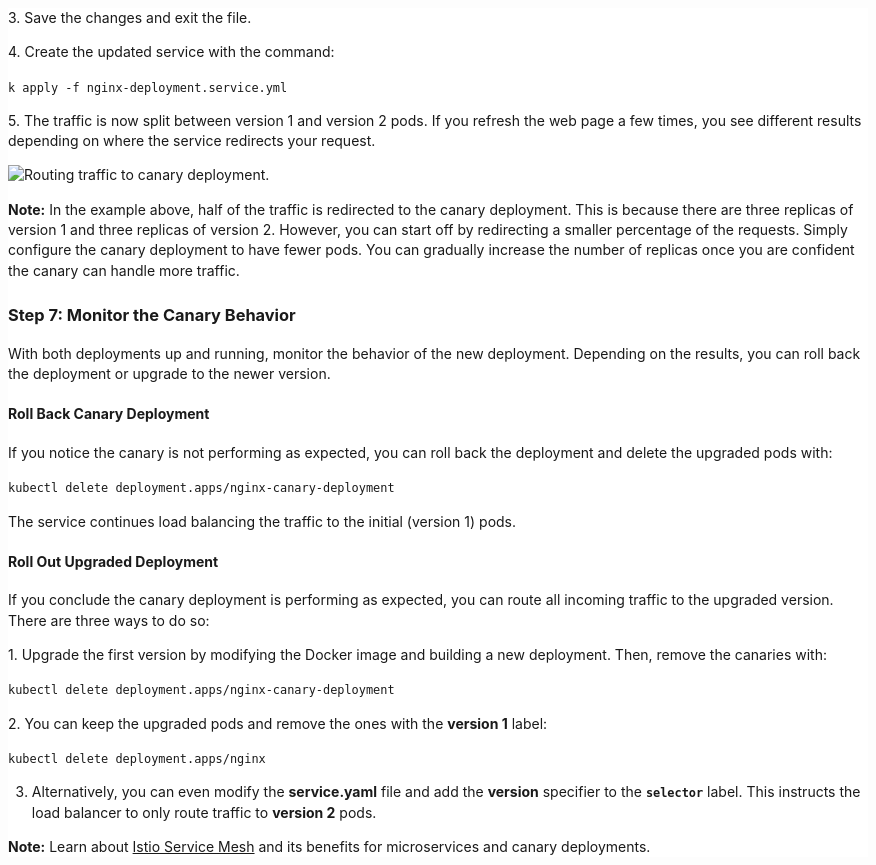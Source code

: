 3\. Save the changes and exit the file.

4\. Create the updated service with the command:

```
k apply -f nginx-deployment.service.yml
```

5\. The traffic is now split between version 1 and version 2 pods. If you refresh the web page a few times, you see different results depending on where the service redirects your request.

![Routing traffic to canary deployment.](https://phoenixnap.com/kb/wp-content/uploads/2021/04/running-canary-deployment.png)

**Note:** In the example above, half of the traffic is redirected to the canary deployment. This is because there are three replicas of version 1 and three replicas of version 2. However, you can start off by redirecting a smaller percentage of the requests. Simply configure the canary deployment to have fewer pods. You can gradually increase the number of replicas once you are confident the canary can handle more traffic.

### Step 7: Monitor the Canary Behavior

With both deployments up and running, monitor the behavior of the new deployment. Depending on the results, you can roll back the deployment or upgrade to the newer version.

#### Roll Back Canary Deployment

If you notice the canary is not performing as expected, you can roll back the deployment and delete the upgraded pods with:

```
kubectl delete deployment.apps/nginx-canary-deployment
```

The service continues load balancing the traffic to the initial (version 1) pods.

#### Roll Out Upgraded Deployment

If you conclude the canary deployment is performing as expected, you can route all incoming traffic to the upgraded version. There are three ways to do so:

1\. Upgrade the first version by modifying the Docker image and building a new deployment. Then, remove the canaries with:

```
kubectl delete deployment.apps/nginx-canary-deployment
```

2\. You can keep the upgraded pods and remove the ones with the **version 1** label:

```
kubectl delete deployment.apps/nginx
```

3.  Alternatively, you can even modify the **service.yaml** file and add the **version** specifier to the **`selector`** label. This instructs the load balancer to only route traffic to **version 2** pods.

**Note:** Learn about [Istio Service Mesh](https://phoenixnap.com/kb/what-is-istio) and its benefits for microservices and canary deployments.
